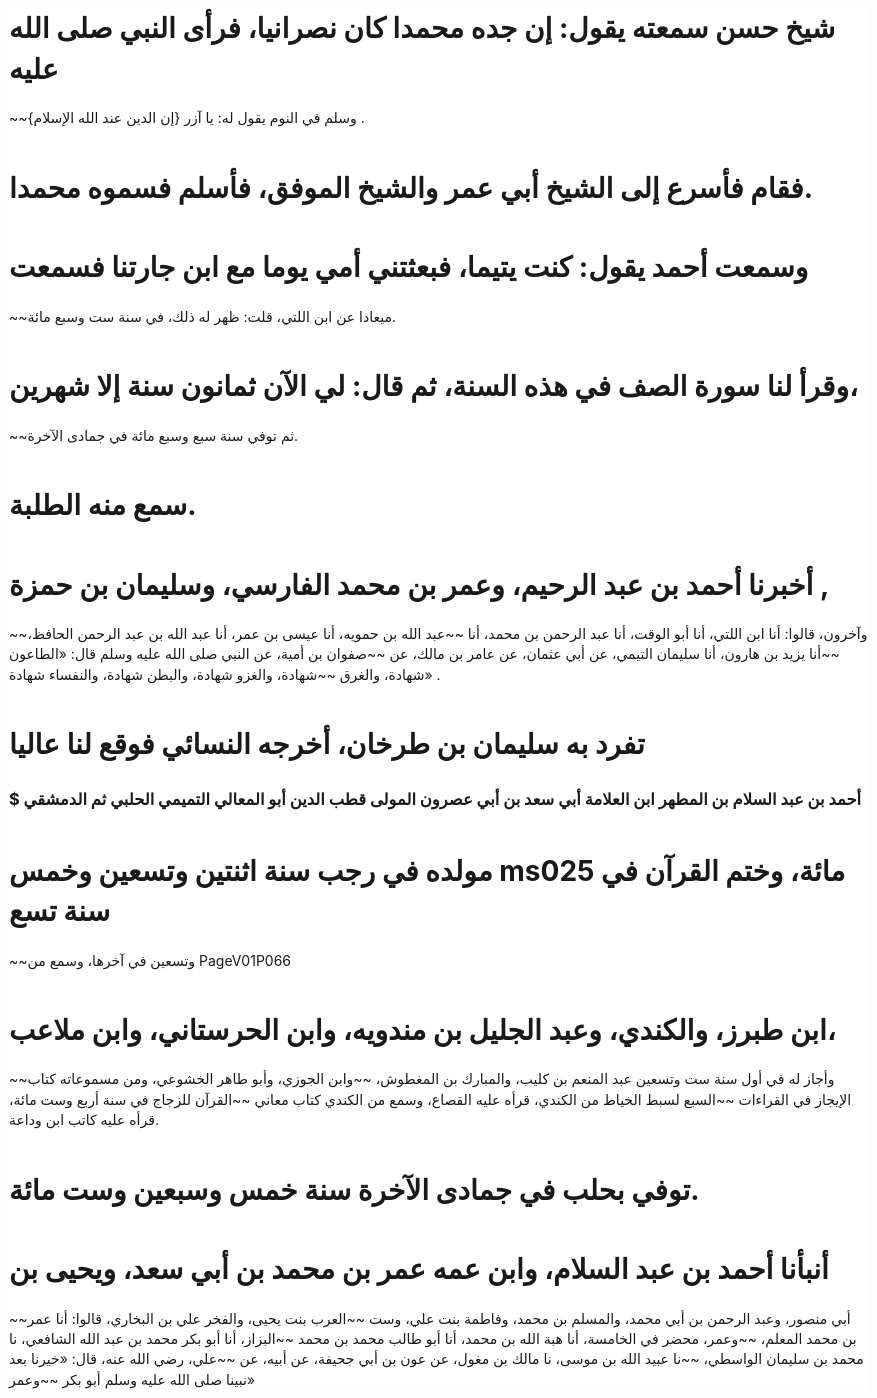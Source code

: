 # شيخ حسن سمعته يقول: إن جده محمدا كان نصرانيا، فرأى النبي صلى الله عليه
~~وسلم في النوم يقول له: يا آزر {إن الدين عند الله الإسلام} .
# فقام فأسرع إلى الشيخ أبي عمر والشيخ الموفق، فأسلم فسموه محمدا.
# وسمعت أحمد يقول: كنت يتيما، فبعثتني أمي يوما مع ابن جارتنا فسمعت
~~ميعادا عن ابن اللتي، قلت: ظهر له ذلك، في سنة ست وسبع مائة.
# وقرأ لنا سورة الصف في هذه السنة، ثم قال: لي الآن ثمانون سنة إلا شهرين،
~~ثم توفي سنة سبع وسبع مائة في جمادى الآخرة.
# سمع منه الطلبة.
# أخبرنا أحمد بن عبد الرحيم، وعمر بن محمد الفارسي، وسليمان بن حمزة ,
~~وآخرون، قالوا: أنا ابن اللتي، أنا أبو الوقت، أنا عبد الرحمن بن محمد، أنا
~~عبد الله بن حمويه، أنا عيسى بن عمر، أنا عبد الله بن عبد الرحمن الحافظ،
~~أنا يزيد بن هارون، أنا سليمان التيمي، عن أبي عثمان، عن عامر بن مالك، عن
~~صفوان بن أمية، عن النبي صلى الله عليه وسلم قال: «الطاعون شهادة، والغرق
~~شهادة، والغزو شهادة، والبطن شهادة، والنفساء شهادة» .
# تفرد به سليمان بن طرخان، أخرجه النسائي فوقع لنا عاليا
### $ أحمد بن عبد السلام بن المطهر ابن العلامة أبي سعد بن أبي عصرون المولى قطب الدين أبو المعالي التميمي الحلبي ثم الدمشقي
# مولده في رجب سنة اثنتين وتسعين وخمس ms025 مائة، وختم القرآن في سنة تسع
~~وتسعين في آخرها، وسمع من
PageV01P066
# ابن طبرز، والكندي، وعبد الجليل بن مندويه، وابن الحرستاني، وابن ملاعب،
~~وأجاز له في أول سنة ست وتسعين عبد المنعم بن كليب، والمبارك بن المغطوش،
~~وابن الجوزي، وأبو طاهر الخشوعي، ومن مسموعاته كتاب الإيجاز في القراءات
~~السبع لسبط الخياط من الكندي، قرأه عليه القصاع، وسمع من الكندي كتاب معاني
~~القرآن للزجاج في سنة أربع وست مائة، قرأه عليه كاتب ابن وداعة.
# توفي بحلب في جمادى الآخرة سنة خمس وسبعين وست مائة.
# أنبأنا أحمد بن عبد السلام، وابن عمه عمر بن محمد بن أبي سعد، ويحيى بن
~~أبي منصور، وعبد الرحمن بن أبي محمد، والمسلم بن محمد، وفاطمة بنت علي، وست
~~العرب بنت يحيى، والفخر علي بن البخاري، قالوا: أنا عمر بن محمد المعلم،
~~وعمر، محضر في الخامسة، أنا هبة الله بن محمد، أنا أبو طالب محمد بن محمد
~~البزاز، أنا أبو بكر محمد بن عبد الله الشافعي، نا محمد بن سليمان الواسطي،
~~نا عبيد الله بن موسى، نا مالك بن مغول، عن عون بن أبي جحيفة، عن أبيه، عن
~~علي، رضي الله عنه، قال: «خيرنا بعد نبينا صلى الله عليه وسلم أبو بكر
~~وعمر»